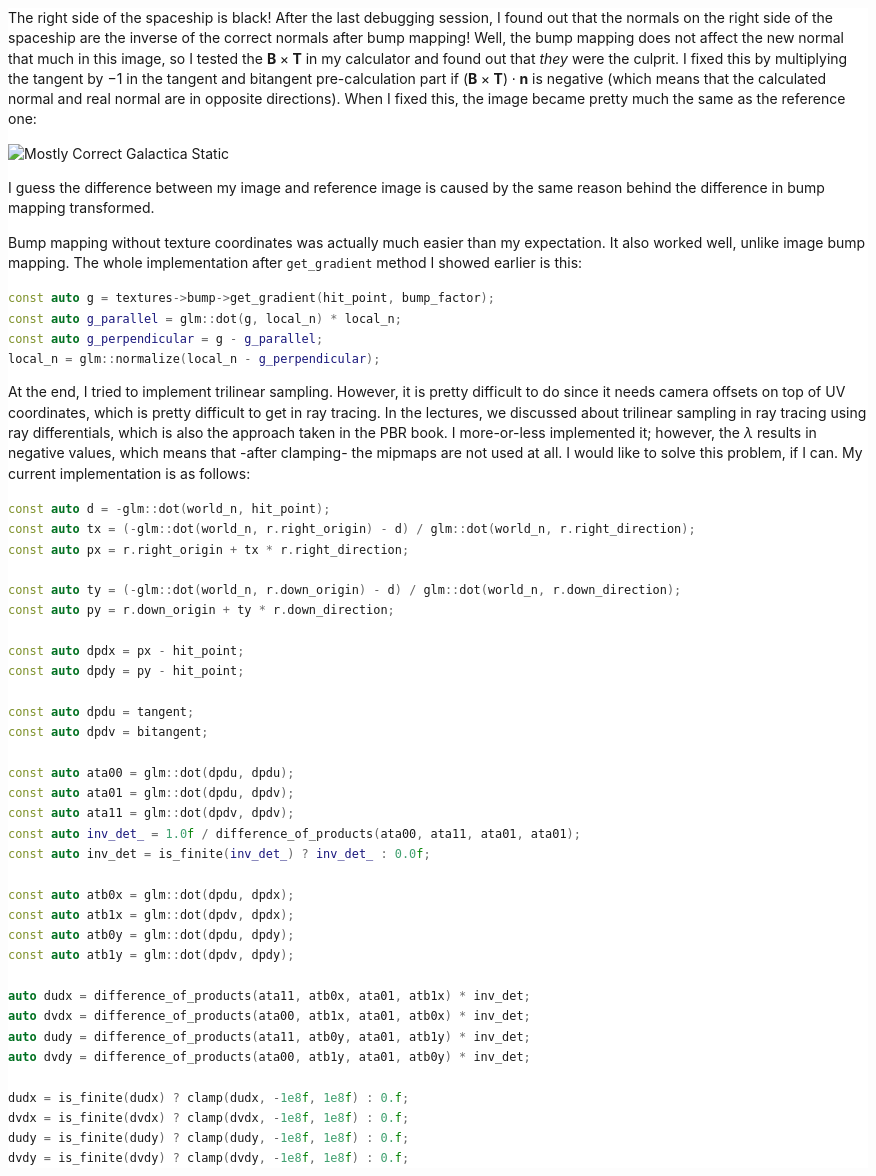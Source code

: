 The right side of the spaceship is black! After the last debugging session, I found out that the normals on the right side of the spaceship are the inverse of the correct normals after bump mapping! Well, the bump mapping does not affect the new normal that much in this image, so I tested the $\textbf{B} \times \textbf{T}$ in my calculator and found out that _they_ were the culprit. I fixed this by multiplying the tangent by $-1$ in the tangent and bitangent pre-calculation part if $\left(\textbf{B} \times \textbf{T}\right) \cdot \textbf{n}$ is negative (which means that the calculated normal and real normal are in opposite directions). When I fixed this, the image became pretty much the same as the reference one:

![Mostly Correct Galactica Static](./assets/galactica_static_correct.png)

I guess the difference between my image and reference image is caused by the same reason behind the difference in bump mapping transformed.

Bump mapping without texture coordinates was actually much easier than my expectation. It also worked well, unlike image bump mapping. The whole implementation after `get_gradient` method I showed earlier is this:

```cpp
const auto g = textures->bump->get_gradient(hit_point, bump_factor);
const auto g_parallel = glm::dot(g, local_n) * local_n;
const auto g_perpendicular = g - g_parallel;
local_n = glm::normalize(local_n - g_perpendicular);
```

At the end, I tried to implement trilinear sampling. However, it is pretty difficult to do since it needs camera offsets on top of UV coordinates, which is pretty difficult to get in ray tracing. In the lectures, we discussed about trilinear sampling in ray tracing using ray differentials, which is also the approach taken in the PBR book. I more-or-less implemented it; however, the $\lambda$ results in negative values, which means that -after clamping- the mipmaps are not used at all. I would like to solve this problem, if I can. My current implementation is as follows:

```cpp
const auto d = -glm::dot(world_n, hit_point);
const auto tx = (-glm::dot(world_n, r.right_origin) - d) / glm::dot(world_n, r.right_direction);
const auto px = r.right_origin + tx * r.right_direction;

const auto ty = (-glm::dot(world_n, r.down_origin) - d) / glm::dot(world_n, r.down_direction);
const auto py = r.down_origin + ty * r.down_direction;

const auto dpdx = px - hit_point;
const auto dpdy = py - hit_point;

const auto dpdu = tangent;
const auto dpdv = bitangent;

const auto ata00 = glm::dot(dpdu, dpdu);
const auto ata01 = glm::dot(dpdu, dpdv);
const auto ata11 = glm::dot(dpdv, dpdv);
const auto inv_det_ = 1.0f / difference_of_products(ata00, ata11, ata01, ata01);
const auto inv_det = is_finite(inv_det_) ? inv_det_ : 0.0f;

const auto atb0x = glm::dot(dpdu, dpdx);
const auto atb1x = glm::dot(dpdv, dpdx);
const auto atb0y = glm::dot(dpdu, dpdy);
const auto atb1y = glm::dot(dpdv, dpdy);

auto dudx = difference_of_products(ata11, atb0x, ata01, atb1x) * inv_det;
auto dvdx = difference_of_products(ata00, atb1x, ata01, atb0x) * inv_det;
auto dudy = difference_of_products(ata11, atb0y, ata01, atb1y) * inv_det;
auto dvdy = difference_of_products(ata00, atb1y, ata01, atb0y) * inv_det;

dudx = is_finite(dudx) ? clamp(dudx, -1e8f, 1e8f) : 0.f;
dvdx = is_finite(dvdx) ? clamp(dvdx, -1e8f, 1e8f) : 0.f;
dudy = is_finite(dudy) ? clamp(dudy, -1e8f, 1e8f) : 0.f;
dvdy = is_finite(dvdy) ? clamp(dvdy, -1e8f, 1e8f) : 0.f;
```